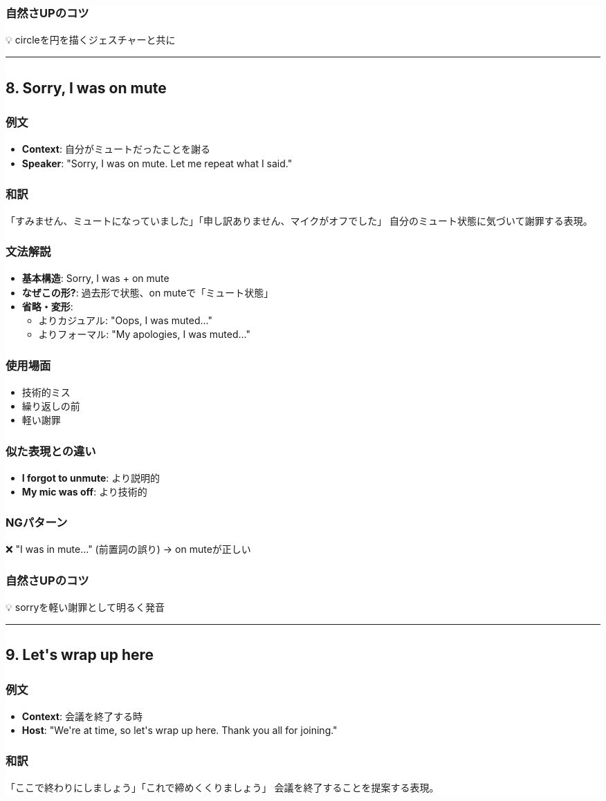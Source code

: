 ### 自然さUPのコツ
💡 circleを円を描くジェスチャーと共に

---

## 8. Sorry, I was on mute

### 例文
- **Context**: 自分がミュートだったことを謝る
- **Speaker**: "Sorry, I was on mute. Let me repeat what I said."

### 和訳
「すみません、ミュートになっていました」「申し訳ありません、マイクがオフでした」
自分のミュート状態に気づいて謝罪する表現。

### 文法解説
- **基本構造**: Sorry, I was + on mute
- **なぜこの形?**: 過去形で状態、on muteで「ミュート状態」
- **省略・変形**:
  - よりカジュアル: "Oops, I was muted..."
  - よりフォーマル: "My apologies, I was muted..."

### 使用場面
- 技術的ミス
- 繰り返しの前
- 軽い謝罪

### 似た表現との違い
- **I forgot to unmute**: より説明的
- **My mic was off**: より技術的

### NGパターン
❌ "I was in mute..." (前置詞の誤り)
→ on muteが正しい

### 自然さUPのコツ
💡 sorryを軽い謝罪として明るく発音

---

## 9. Let's wrap up here

### 例文
- **Context**: 会議を終了する時
- **Host**: "We're at time, so let's wrap up here. Thank you all for joining."

### 和訳
「ここで終わりにしましょう」「これで締めくくりましょう」
会議を終了することを提案する表現。
